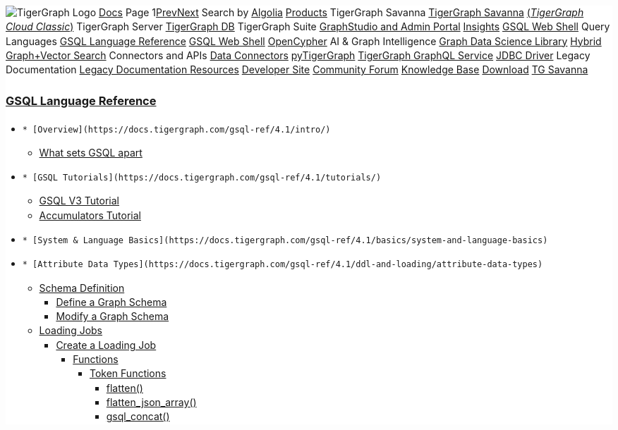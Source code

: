 ![TigerGraph Logo](https://www.tigergraph.com/wp-content/uploads/2020/05/TG_LOGO.svg) [Docs](https://docs.tigergraph.com/home)
Page 1[Prev](https://docs.tigergraph.com/gsql-ref/4.1/tutorials/pattern-matching/prepare-environment)[Next](https://docs.tigergraph.com/gsql-ref/4.1/tutorials/pattern-matching/prepare-environment)
Search by [Algolia](https://www.algolia.com/docsearch)
[Products](https://docs.tigergraph.com/gsql-ref/4.1/tutorials/pattern-matching/prepare-environment)
TigerGraph Savanna
[TigerGraph Savanna](https://docs.tigergraph.com/savanna/main/overview/) [(_TigerGraph Cloud Classic_)](https://docs.tigergraph.com/cloud/main/start/overview)
TigerGraph Server
[TigerGraph DB](https://docs.tigergraph.com/tigergraph-server/4.2/intro/)
TigerGraph Suite
[GraphStudio and Admin Portal](https://docs.tigergraph.com/gui/4.2/intro/) [Insights](https://docs.tigergraph.com/insights/4.2/intro/) [GSQL Web Shell](https://docs.tigergraph.com/tigergraph-server/current/gsql-shell/web)
Query Languages
[GSQL Language Reference](https://docs.tigergraph.com/gsql-ref/4.2/intro/) [GSQL Web Shell](https://docs.tigergraph.com/tigergraph-server/current/gsql-shell/web) [OpenCypher](https://docs.tigergraph.com/gsql-ref/current/opencypher-in-gsql)
AI & Graph Intelligence
[Graph Data Science Library](https://docs.tigergraph.com/graph-ml/3.10/intro/) [Hybrid Graph+Vector Search](https://docs.tigergraph.com/gsql-ref/current/vector/)
Connectors and APIs
[Data Connectors](https://docs.tigergraph.com/tigergraph-server/current/data-loading) [pyTigerGraph](https://docs.tigergraph.com/pytigergraph/1.8/intro/) [TigerGraph GraphQL Service](https://docs.tigergraph.com/graphql/3.9/) [JDBC Driver](https://github.com/tigergraph/ecosys/tree/master/tools/etl/tg-jdbc-driver)
Legacy Documentation
[ Legacy Documentation ](https://docs-legacy.tigergraph.com)
[Resources](https://docs.tigergraph.com/gsql-ref/4.1/tutorials/pattern-matching/prepare-environment)
[Developer Site](https://dev.tigergraph.com/) [Community Forum](https://community.tigergraph.com/) [Knowledge Base](https://tigergraph.freshdesk.com/support/solutions)
[Download](https://dl.tigergraph.com)
[ TG Savanna](https://savanna.tgcloud.io)
### [GSQL Language Reference](https://docs.tigergraph.com/gsql-ref/4.1/intro/)
  *     * [Overview](https://docs.tigergraph.com/gsql-ref/4.1/intro/)
    * [What sets GSQL apart](https://docs.tigergraph.com/gsql-ref/4.1/intro/set-gsql-apart)
  *     * [GSQL Tutorials](https://docs.tigergraph.com/gsql-ref/4.1/tutorials/)
      * [GSQL V3 Tutorial](https://github.com/tigergraph/ecosys/blob/master/demos/guru_scripts/docker/tutorial/4.x/README.md)
      * [Accumulators Tutorial](https://docs.tigergraph.com/gsql-ref/4.1/tutorials/accumulators-tutorial)
  *     * [System & Language Basics](https://docs.tigergraph.com/gsql-ref/4.1/basics/system-and-language-basics)
  *     * [Attribute Data Types](https://docs.tigergraph.com/gsql-ref/4.1/ddl-and-loading/attribute-data-types)
    * [Schema Definition](https://docs.tigergraph.com/gsql-ref/4.1/ddl-and-loading/)
      * [Define a Graph Schema](https://docs.tigergraph.com/gsql-ref/4.1/ddl-and-loading/defining-a-graph-schema)
      * [Modify a Graph Schema](https://docs.tigergraph.com/gsql-ref/4.1/ddl-and-loading/modifying-a-graph-schema)
    * [Loading Jobs](https://docs.tigergraph.com/gsql-ref/4.1/ddl-and-loading/loading-jobs)
      * [Create a Loading Job](https://docs.tigergraph.com/gsql-ref/4.1/ddl-and-loading/creating-a-loading-job)
        * [Functions](https://docs.tigergraph.com/gsql-ref/4.1/ddl-and-loading/functions/)
          * [Token Functions](https://docs.tigergraph.com/gsql-ref/4.1/ddl-and-loading/functions/token/)
            * [flatten()](https://docs.tigergraph.com/gsql-ref/4.1/ddl-and-loading/functions/token/flatten)
            * [flatten_json_array()](https://docs.tigergraph.com/gsql-ref/4.1/ddl-and-loading/functions/token/flatten_json_array)
            * [gsql_concat()](https://docs.tigergraph.com/gsql-ref/4.1/ddl-and-loading/functions/token/gsql_concat)